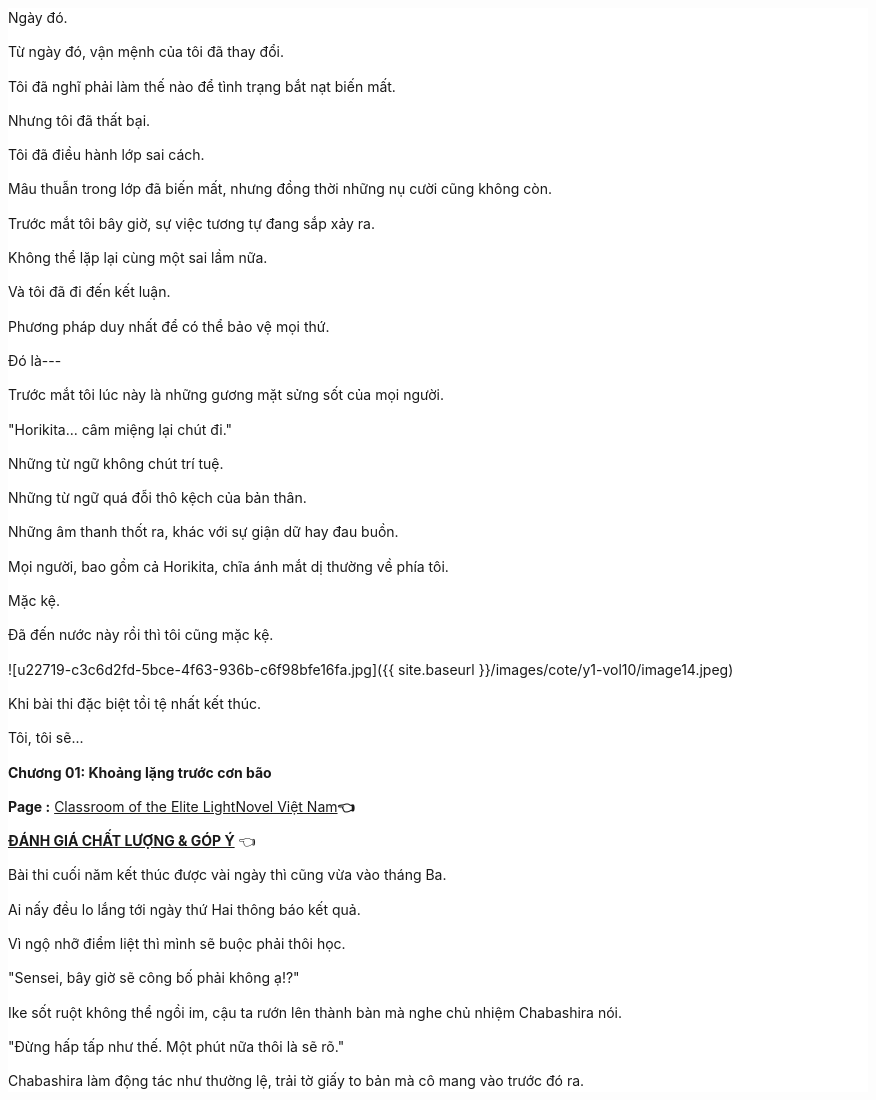 Ngày đó.

Từ ngày đó, vận mệnh của tôi đã thay đổi.

Tôi đã nghĩ phải làm thế nào để tình trạng bắt nạt biến mất.

Nhưng tôi đã thất bại.

Tôi đã điều hành lớp sai cách.

Mâu thuẫn trong lớp đã biến mất, nhưng đồng thời những nụ cười cũng không còn.

Trước mắt tôi bây giờ, sự việc tương tự đang sắp xảy ra.

Không thể lặp lại cùng một sai lầm nữa.

Và tôi đã đi đến kết luận.

Phương pháp duy nhất để có thể bảo vệ mọi thứ.

Đó là---

Trước mắt tôi lúc này là những gương mặt sửng sốt của mọi người.

\"Horikita... câm miệng lại chút đi.\"

Những từ ngữ không chút trí tuệ.

Những từ ngữ quá đỗi thô kệch của bản thân.

Những âm thanh thốt ra, khác với sự giận dữ hay đau buồn.

Mọi người, bao gồm cả Horikita, chĩa ánh mắt dị thường về phía tôi.

Mặc kệ.

Đã đến nước này rồi thì tôi cũng mặc kệ.

![u22719-c3c6d2fd-5bce-4f63-936b-c6f98bfe16fa.jpg]({{ site.baseurl }}/images/cote/y1-vol10/image14.jpeg)

Khi bài thi đặc biệt tồi tệ nhất kết thúc.

Tôi, tôi sẽ...

**Chương 01: Khoảng lặng trước cơn bão**

**Page :** [Classroom of the Elite LightNovel Việt Nam](http://facebook.com/Classroom.of.the.Elite.VN)**👈**

[**ĐÁNH GIÁ CHẤT LƯỢNG & GÓP Ý**](https://bit.ly/danhgiagopy) 👈

Bài thi cuối năm kết thúc được vài ngày thì cũng vừa vào tháng Ba.

Ai nấy đều lo lắng tới ngày thứ Hai thông báo kết quả.

Vì ngộ nhỡ điểm liệt thì mình sẽ buộc phải thôi học.

\"Sensei, bây giờ sẽ công bố phải không ạ!?\"

Ike sốt ruột không thể ngồi im, cậu ta rướn lên thành bàn mà nghe chủ nhiệm Chabashira nói.

\"Đừng hấp tấp như thế. Một phút nữa thôi là sẽ rõ.\"

Chabashira làm động tác như thường lệ, trải tờ giấy to bản mà cô mang vào trước đó ra.
